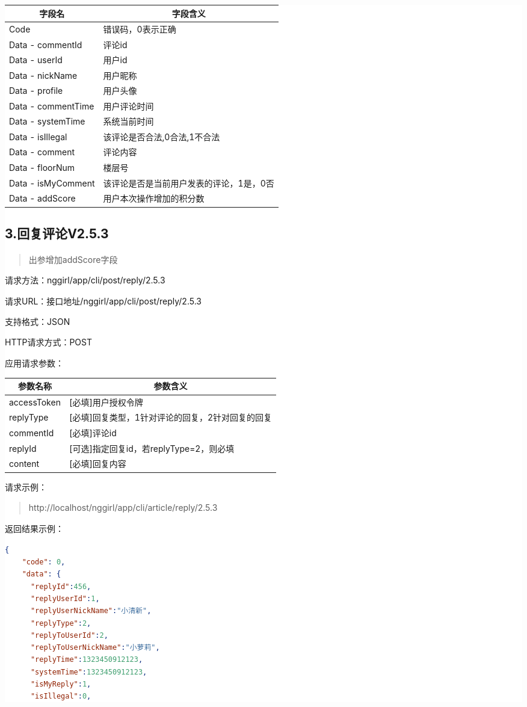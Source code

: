 |字段名|字段含义|
|---|---|
|Code	|错误码，0表示正确
|Data - commentId	|评论id
|Data - userId	|用户id
|Data - nickName	|用户昵称
|Data - profile	|用户头像
|Data - commentTime	|用户评论时间
|Data - systemTime	|系统当前时间
|Data - isIllegal	|该评论是否合法,0合法,1不合法
|Data - comment	|评论内容
|Data - floorNum	|楼层号
|Data - isMyComment	|该评论是否是当前用户发表的评论，1是，0否
|Data - addScore|用户本次操作增加的积分数


<h2 id="3">3.回复评论V2.5.3</h2>

>出参增加addScore字段

请求方法：nggirl/app/cli/post/reply/2.5.3

请求URL：接口地址/nggirl/app/cli/post/reply/2.5.3

支持格式：JSON

HTTP请求方式：POST

应用请求参数：

|参数名称	|参数含义
|---|---|
|accessToken	|[必填]用户授权令牌
|replyType|[必填]回复类型，1针对评论的回复，2针对回复的回复
|commentId|[必填]评论id
|replyId|[可选]指定回复id，若replyType=2，则必填
|content|[必填]回复内容

请求示例：
> http://localhost/nggirl/app/cli/article/reply/2.5.3

返回结果示例：

```json
{
    "code": 0,
    "data": {
      "replyId":456,
      "replyUserId":1,
      "replyUserNickName":"小清新",
      "replyType":2,
      "replyToUserId":2,
      "replyToUserNickName":"小萝莉",
      "replyTime":1323450912123,
      "systemTime":1323450912123,
      "isMyReply":1,
      "isIllegal":0,
```